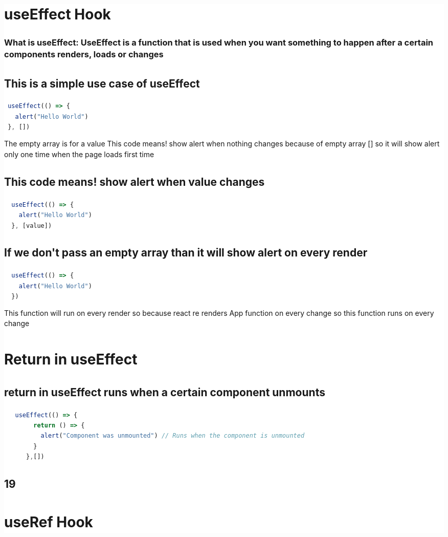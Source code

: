 
 # useEffect Hook

 ### What is useEffect: UseEffect is a function that is used when you want something to happen after a certain components renders, loads or changes

 ## This is a simple use case of useEffect 
 ```ts
  useEffect(() => {
    alert("Hello World")
  }, [])
```
The empty array is for a value
This code means! show alert when nothing changes because of empty array []
so it will show alert only one time when the page loads first time

## This code means! show alert when value changes
```ts
  useEffect(() => {
    alert("Hello World")
  }, [value])
```

## If we don't pass an empty array than it will show alert on every render

```ts
  useEffect(() => {
    alert("Hello World")
  })
```
This function will run on every render so because react re renders App function on every change so this function runs on every change

# Return in useEffect
## return in useEffect runs when a certain component unmounts

```ts
   useEffect(() => {
        return () => {
          alert("Component was unmounted") // Runs when the component is unmounted
        }
      },[])
```


## 19
# useRef Hook

